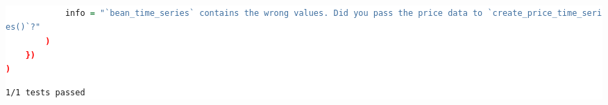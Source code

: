 ```R
            info = "`bean_time_series` contains the wrong values. Did you pass the price data to `create_price_time_series()`?"
        )
    })
)
```






    1/1 tests passed

